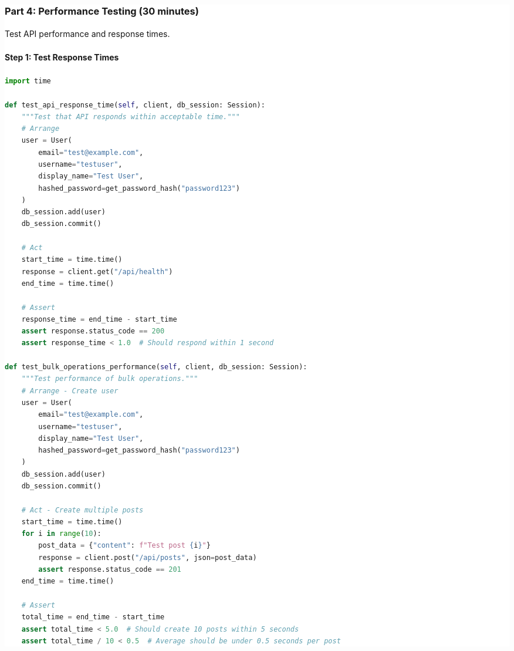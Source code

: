 
### Part 4: Performance Testing (30 minutes)

Test API performance and response times.

#### Step 1: Test Response Times

```python
import time

def test_api_response_time(self, client, db_session: Session):
    """Test that API responds within acceptable time."""
    # Arrange
    user = User(
        email="test@example.com",
        username="testuser",
        display_name="Test User",
        hashed_password=get_password_hash("password123")
    )
    db_session.add(user)
    db_session.commit()

    # Act
    start_time = time.time()
    response = client.get("/api/health")
    end_time = time.time()

    # Assert
    response_time = end_time - start_time
    assert response.status_code == 200
    assert response_time < 1.0  # Should respond within 1 second

def test_bulk_operations_performance(self, client, db_session: Session):
    """Test performance of bulk operations."""
    # Arrange - Create user
    user = User(
        email="test@example.com",
        username="testuser",
        display_name="Test User",
        hashed_password=get_password_hash("password123")
    )
    db_session.add(user)
    db_session.commit()

    # Act - Create multiple posts
    start_time = time.time()
    for i in range(10):
        post_data = {"content": f"Test post {i}"}
        response = client.post("/api/posts", json=post_data)
        assert response.status_code == 201
    end_time = time.time()

    # Assert
    total_time = end_time - start_time
    assert total_time < 5.0  # Should create 10 posts within 5 seconds
    assert total_time / 10 < 0.5  # Average should be under 0.5 seconds per post
```
